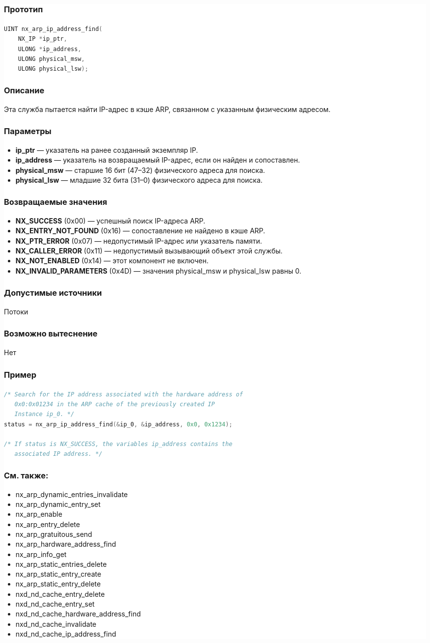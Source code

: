 ### <a name="prototype"></a>Прототип  

```c
UINT nx_arp_ip_address_find(
    NX_IP *ip_ptr, 
    ULONG *ip_address,
    ULONG physical_msw, 
    ULONG physical_lsw);
```
### <a name="description"></a>Описание

Эта служба пытается найти IP-адрес в кэше ARP, связанном с указанным физическим адресом.

### <a name="parameters"></a>Параметры 

- **ip_ptr** — указатель на ранее созданный экземпляр IP.
- **ip_address** — указатель на возвращаемый IP-адрес, если он найден и сопоставлен.
- **physical_msw** — старшие 16 бит (47–32) физического адреса для поиска.
- **physical_lsw** — младшие 32 бита (31–0) физического адреса для поиска.

### <a name="return-values"></a>Возвращаемые значения

- **NX_SUCCESS** (0x00) — успешный поиск IP-адреса ARP. 
- **NX_ENTRY_NOT_FOUND** (0x16) — сопоставление не найдено в кэше ARP.
- **NX_PTR_ERROR** (0x07) — недопустимый IP-адрес или указатель памяти.
- **NX_CALLER_ERROR** (0x11) — недопустимый вызывающий объект этой службы.
- **NX_NOT_ENABLED** (0x14) — этот компонент не включен.
- **NX_INVALID_PARAMETERS** (0x4D) — значения physical_msw и physical_lsw равны 0.

### <a name="allowed-from"></a>Допустимые источники

Потоки

### <a name="preemption-possible"></a>Возможно вытеснение

Нет

### <a name="example"></a>Пример

```c
/* Search for the IP address associated with the hardware address of
   0x0:0x01234 in the ARP cache of the previously created IP
   Instance ip_0. */
status = nx_arp_ip_address_find(&ip_0, &ip_address, 0x0, 0x1234);

/* If status is NX_SUCCESS, the variables ip_address contains the
   associated IP address. */
```
### <a name="see-also"></a>См. также:

- nx_arp_dynamic_entries_invalidate
- nx_arp_dynamic_entry_set
- nx_arp_enable
- nx_arp_entry_delete
- nx_arp_gratuitous_send
- nx_arp_hardware_address_find
- nx_arp_info_get
- nx_arp_static_entries_delete
- nx_arp_static_entry_create
- nx_arp_static_entry_delete
- nxd_nd_cache_entry_delete
- nxd_nd_cache_entry_set
- nxd_nd_cache_hardware_address_find
- nxd_nd_cache_invalidate
- nxd_nd_cache_ip_address_find